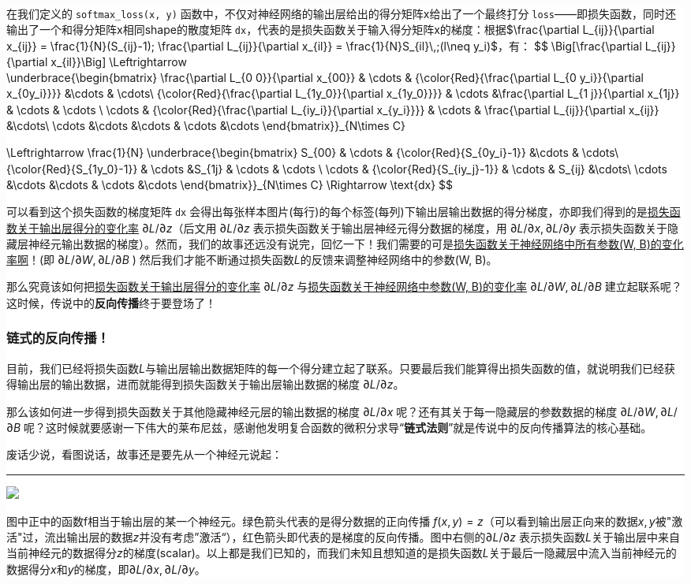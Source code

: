 在我们定义的 `softmax_loss(x, y)` 函数中，不仅对神经网络的输出层给出的得分矩阵x给出了一个最终打分 `loss`——即损失函数，同时还输出了一个和得分矩阵x相同shape的散度矩阵 `dx`，代表的是损失函数关于输入得分矩阵x的梯度：根据$\frac{\partial L_{ij}}{\partial x_{ij}} = \frac{1}{N}(S_{ij}-1); \frac{\partial L_{ij}}{\partial x_{il}} = \frac{1}{N}S_{il}\,;(l\neq y_i)$，有：
$$
\Big[\frac{\partial L_{ij}}{\partial x_{il}}\Big]
\Leftrightarrow   
\underbrace{\begin{bmatrix}
\frac{\partial L_{0 0}}{\partial x_{00}} & \cdots & {\color{Red}{\frac{\partial L_{0 y_i}}{\partial x_{0y_i}}}} &\cdots & \cdots\\ 
{\color{Red}{\frac{\partial L_{1y_0}}{\partial x_{1y_0}}}} & \cdots &\frac{\partial L_{1 j}}{\partial x_{1j}} & \cdots & \cdots \\ 
\cdots & {\color{Red}{\frac{\partial L_{iy_i}}{\partial x_{y_i}}}} & \cdots & \frac{\partial L_{ij}}{\partial x_{ij}} &\cdots\\
\cdots &\cdots &\cdots & \cdots &\cdots
\end{bmatrix}}_{N\times C}
 
\Leftrightarrow   \frac{1}{N}
\underbrace{\begin{bmatrix}
S_{00} & \cdots & {\color{Red}{S_{0y_i}-1}} &\cdots & \cdots\\ 
{\color{Red}{S_{1y_0}-1}} & \cdots &S_{1j} & \cdots & \cdots \\ 
\cdots & {\color{Red}{S_{iy_j}-1}}  & \cdots & S_{ij} &\cdots\\
\cdots &\cdots &\cdots & \cdots &\cdots
\end{bmatrix}}_{N\times C}
\Rightarrow
\text{dx}
$$

可以看到这个损失函数的梯度矩阵 `dx` 会得出每张样本图片(每行)的每个标签(每列)下输出层输出数据的得分梯度，亦即我们得到的是<u>损失函数关于输出层得分的变化率</u> $\partial L/\partial z$（后文用 $\partial L/\partial z$ 表示损失函数关于输出层神经元得分数据的梯度，用 $\partial L/\partial x, \partial L/\partial y$ 表示损失函数关于隐藏层神经元输出数据的梯度）。然而，我们的故事还远没有说完，回忆一下！我们需要的可是<u>损失函数关于神经网络中所有参数(W, B)的变化率啊</u>！(即 $\partial L/\partial W,\partial L/\partial B$ ) 然后我们才能不断通过损失函数$L$的反馈来调整神经网络中的参数(W, B)。

那么究竟该如何把<u>损失函数关于输出层得分的变化率</u> $\partial L/\partial z$ 与<u>损失函数关于神经网络中参数(W, B)的变化率</u> $\partial L/\partial W,\partial L/\partial B$ 建立起联系呢？这时候，传说中的**反向传播**终于要登场了！





### 链式的反向传播！

目前，我们已经将损失函数$L$与输出层输出数据矩阵的每一个得分建立起了联系。只要最后我们能算得出损失函数的值，就说明我们已经获得输出层的输出数据，进而就能得到损失函数关于输出层输出数据的梯度 $\partial L/\partial z$。

那么该如何进一步得到损失函数关于其他隐藏神经元层的输出数据的梯度 $\partial L/\partial x$ 呢？还有其关于每一隐藏层的参数数据的梯度 $\partial L/\partial W,\partial L/\partial B$ 呢？这时候就要感谢一下伟大的莱布尼兹，感谢他发明复合函数的微积分求导“**链式法则**”就是传说中的反向传播算法的核心基础。

废话少说，看图说话，故事还是要先从一个神经元说起：

---

![](https://github.com/pangolulu/neural-network-from-scratch/raw/master/figures/bp.png)

图中正中的函数f相当于输出层的某一个神经元。绿色箭头代表的是得分数据的正向传播 $f(x,y)=z$（可以看到输出层正向来的数据$x,y$被"激活"过，流出输出层的数据$z$并没有考虑”激活“），红色箭头即代表的是梯度的反向传播。图中右侧的$\partial L/\partial z$ 表示损失函数$L$关于输出层中来自当前神经元的数据得分$z$的梯度(scalar)。以上都是我们已知的，而我们未知且想知道的是损失函数$L$关于最后一隐藏层中流入当前神经元的数据得分$x$和$y$的梯度，即$\partial L/\partial x,\partial L/\partial y$。


[^释义1]: 全连接层中的神经元与其前后两层的神经元是完全成对连接的，但是在同一个全连接层内的神经元之间没有连接。
[^计算细节]: 0.2\*56 -0.5\*231 +0.1\*24 +2.0\*2 +1.1 = -96.8